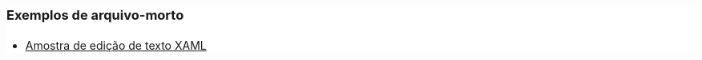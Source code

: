 ### <a name="archive-samples"></a>Exemplos de arquivo-morto

- [Amostra de edição de texto XAML](https://github.com/microsoftarchive/msdn-code-gallery-microsoft/tree/411c271e537727d737a53fa2cbe99eaecac00cc0/Official%20Windows%20Platform%20Sample/Windows%208%20app%20samples/%5BVB%5D-Windows%208%20app%20samples/VB/Windows%208%20app%20samples/XAML%20text%20editing%20sample%20(Windows%208))
